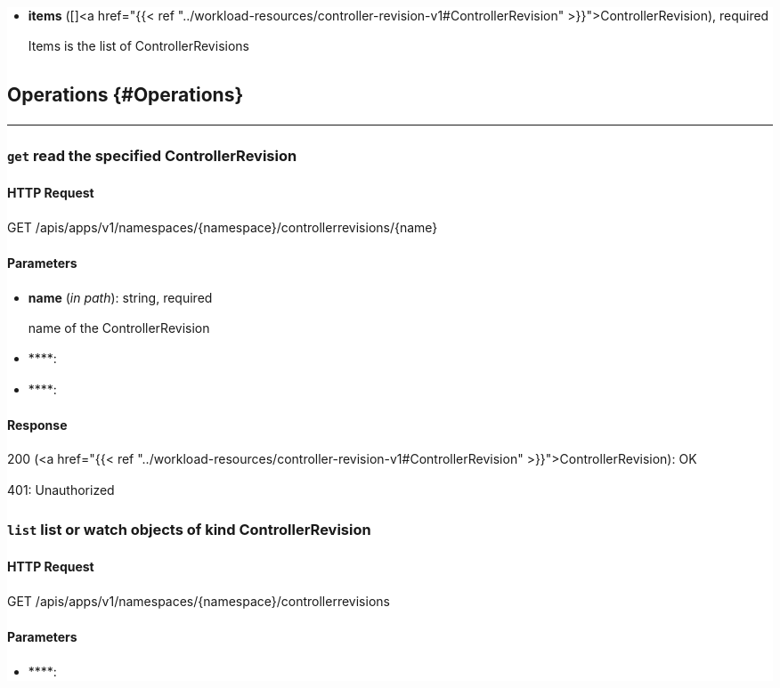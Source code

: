 - **items** ([]<a href="{{< ref "../workload-resources/controller-revision-v1#ControllerRevision" >}}">ControllerRevision</a>), required

  Items is the list of ControllerRevisions





## Operations {#Operations}



<hr>






### `get` read the specified ControllerRevision

#### HTTP Request

GET /apis/apps/v1/namespaces/{namespace}/controllerrevisions/{name}

#### Parameters


- **name** (*in path*): string, required

  name of the ControllerRevision


- ****: 

  


- ****: 

  



#### Response


200 (<a href="{{< ref "../workload-resources/controller-revision-v1#ControllerRevision" >}}">ControllerRevision</a>): OK

401: Unauthorized


### `list` list or watch objects of kind ControllerRevision

#### HTTP Request

GET /apis/apps/v1/namespaces/{namespace}/controllerrevisions

#### Parameters


- ****: 

  